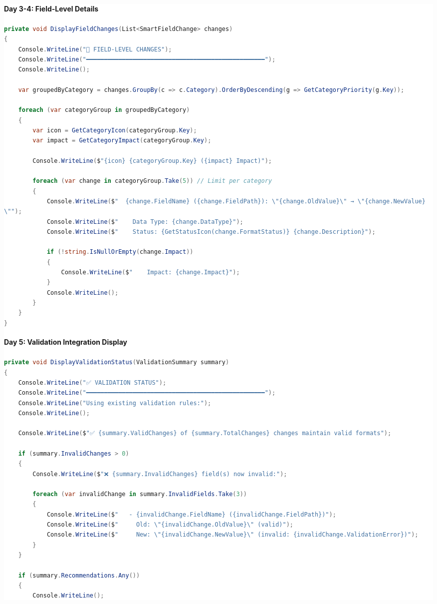 #### **Day 3-4: Field-Level Details**
```csharp
private void DisplayFieldChanges(List<SmartFieldChange> changes)
{
    Console.WriteLine("📝 FIELD-LEVEL CHANGES");
    Console.WriteLine("━━━━━━━━━━━━━━━━━━━━━━━━━━━━━━━━━━━━━━━━━━━━━━━━━━");
    Console.WriteLine();

    var groupedByCategory = changes.GroupBy(c => c.Category).OrderByDescending(g => GetCategoryPriority(g.Key));

    foreach (var categoryGroup in groupedByCategory)
    {
        var icon = GetCategoryIcon(categoryGroup.Key);
        var impact = GetCategoryImpact(categoryGroup.Key);

        Console.WriteLine($"{icon} {categoryGroup.Key} ({impact} Impact)");

        foreach (var change in categoryGroup.Take(5)) // Limit per category
        {
            Console.WriteLine($"  {change.FieldName} ({change.FieldPath}): \"{change.OldValue}\" → \"{change.NewValue}\"");
            Console.WriteLine($"    Data Type: {change.DataType}");
            Console.WriteLine($"    Status: {GetStatusIcon(change.FormatStatus)} {change.Description}");

            if (!string.IsNullOrEmpty(change.Impact))
            {
                Console.WriteLine($"    Impact: {change.Impact}");
            }
            Console.WriteLine();
        }
    }
}
```

#### **Day 5: Validation Integration Display**
```csharp
private void DisplayValidationStatus(ValidationSummary summary)
{
    Console.WriteLine("✅ VALIDATION STATUS");
    Console.WriteLine("━━━━━━━━━━━━━━━━━━━━━━━━━━━━━━━━━━━━━━━━━━━━━━━━━━");
    Console.WriteLine("Using existing validation rules:");
    Console.WriteLine();

    Console.WriteLine($"✅ {summary.ValidChanges} of {summary.TotalChanges} changes maintain valid formats");

    if (summary.InvalidChanges > 0)
    {
        Console.WriteLine($"❌ {summary.InvalidChanges} field(s) now invalid:");

        foreach (var invalidChange in summary.InvalidFields.Take(3))
        {
            Console.WriteLine($"   - {invalidChange.FieldName} ({invalidChange.FieldPath})");
            Console.WriteLine($"     Old: \"{invalidChange.OldValue}\" (valid)");
            Console.WriteLine($"     New: \"{invalidChange.NewValue}\" (invalid: {invalidChange.ValidationError})");
        }
    }

    if (summary.Recommendations.Any())
    {
        Console.WriteLine();
```